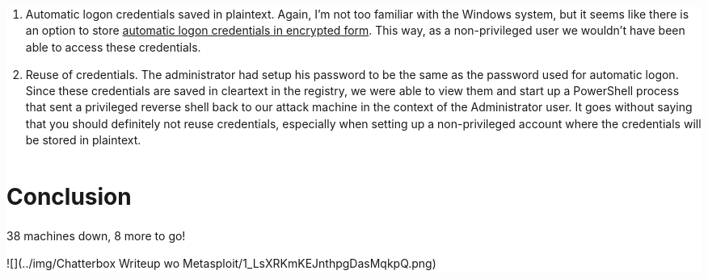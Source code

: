1. Automatic logon credentials saved in plaintext. Again, I’m not too familiar with the Windows system, but it seems like there is an option to store [automatic logon credentials in encrypted form](https://docs.microsoft.com/en-us/windows/win32/secauthn/protecting-the-automatic-logon-password). This way, as a non-privileged user we wouldn’t have been able to access these credentials.

1. Reuse of credentials. The administrator had setup his password to be the same as the password used for automatic logon. Since these credentials are saved in cleartext in the registry, we were able to view them and start up a PowerShell process that sent a privileged reverse shell back to our attack machine in the context of the Administrator user. It goes without saying that you should definitely not reuse credentials, especially when setting up a non-privileged account where the credentials will be stored in plaintext.

# Conclusion

38 machines down, 8 more to go!

![](../img/Chatterbox Writeup wo Metasploit/1_LsXRKmKEJnthpgDasMqkpQ.png)